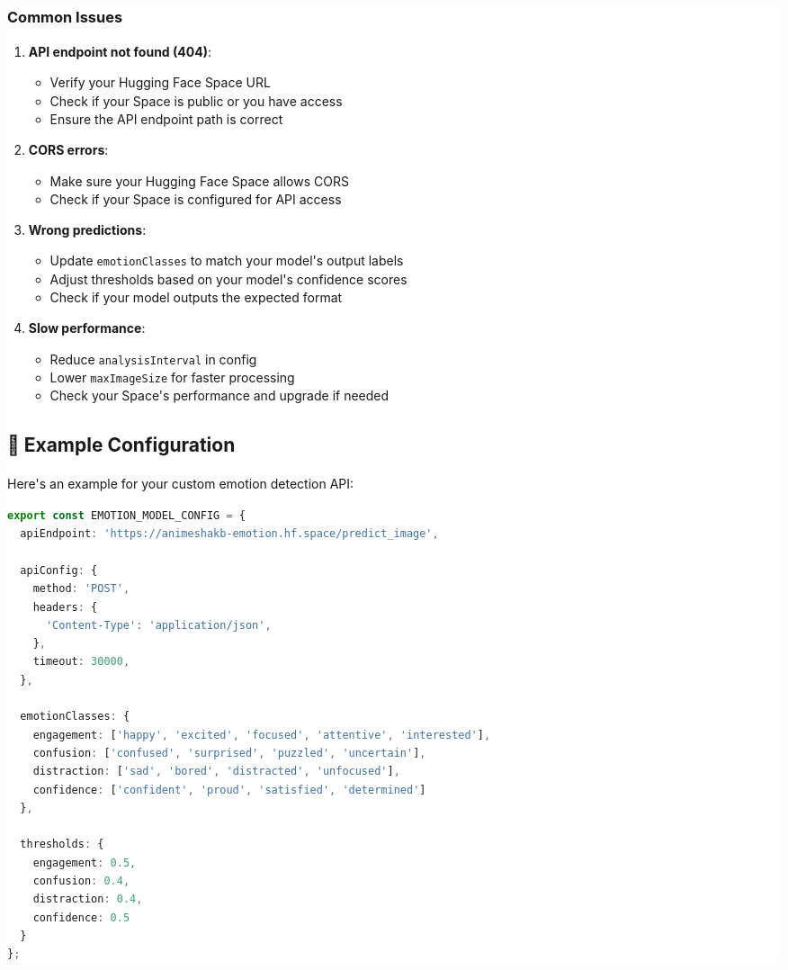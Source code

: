 ### Common Issues

1. **API endpoint not found (404)**:
   - Verify your Hugging Face Space URL
   - Check if your Space is public or you have access
   - Ensure the API endpoint path is correct

2. **CORS errors**:
   - Make sure your Hugging Face Space allows CORS
   - Check if your Space is configured for API access

3. **Wrong predictions**:
   - Update `emotionClasses` to match your model's output labels
   - Adjust thresholds based on your model's confidence scores
   - Check if your model outputs the expected format

4. **Slow performance**:
   - Reduce `analysisInterval` in config
   - Lower `maxImageSize` for faster processing
   - Check your Space's performance and upgrade if needed

## 📝 Example Configuration

Here's an example for your custom emotion detection API:

```typescript
export const EMOTION_MODEL_CONFIG = {
  apiEndpoint: 'https://animeshakb-emotion.hf.space/predict_image',
  
  apiConfig: {
    method: 'POST',
    headers: {
      'Content-Type': 'application/json',
    },
    timeout: 30000,
  },
  
  emotionClasses: {
    engagement: ['happy', 'excited', 'focused', 'attentive', 'interested'],
    confusion: ['confused', 'surprised', 'puzzled', 'uncertain'],
    distraction: ['sad', 'bored', 'distracted', 'unfocused'],
    confidence: ['confident', 'proud', 'satisfied', 'determined']
  },
  
  thresholds: {
    engagement: 0.5,
    confusion: 0.4,
    distraction: 0.4,
    confidence: 0.5
  }
};
```

